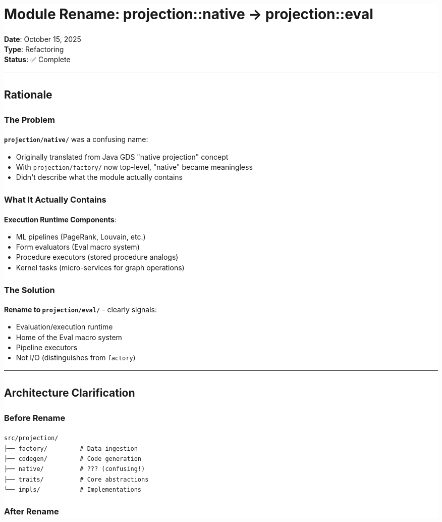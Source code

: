 # Module Rename: projection::native → projection::eval

**Date**: October 15, 2025  
**Type**: Refactoring  
**Status**: ✅ Complete

---

## Rationale

### The Problem

**`projection/native/`** was a confusing name:

- Originally translated from Java GDS "native projection" concept
- With `projection/factory/` now top-level, "native" became meaningless
- Didn't describe what the module actually contains

### What It Actually Contains

**Execution Runtime Components**:

- ML pipelines (PageRank, Louvain, etc.)
- Form evaluators (Eval macro system)
- Procedure executors (stored procedure analogs)
- Kernel tasks (micro-services for graph operations)

### The Solution

**Rename to `projection/eval/`** - clearly signals:

- Evaluation/execution runtime
- Home of the Eval macro system
- Pipeline executors
- Not I/O (distinguishes from `factory`)

---

## Architecture Clarification

### Before Rename

```
src/projection/
├── factory/         # Data ingestion
├── codegen/         # Code generation
├── native/          # ??? (confusing!)
├── traits/          # Core abstractions
└── impls/           # Implementations
```

### After Rename
